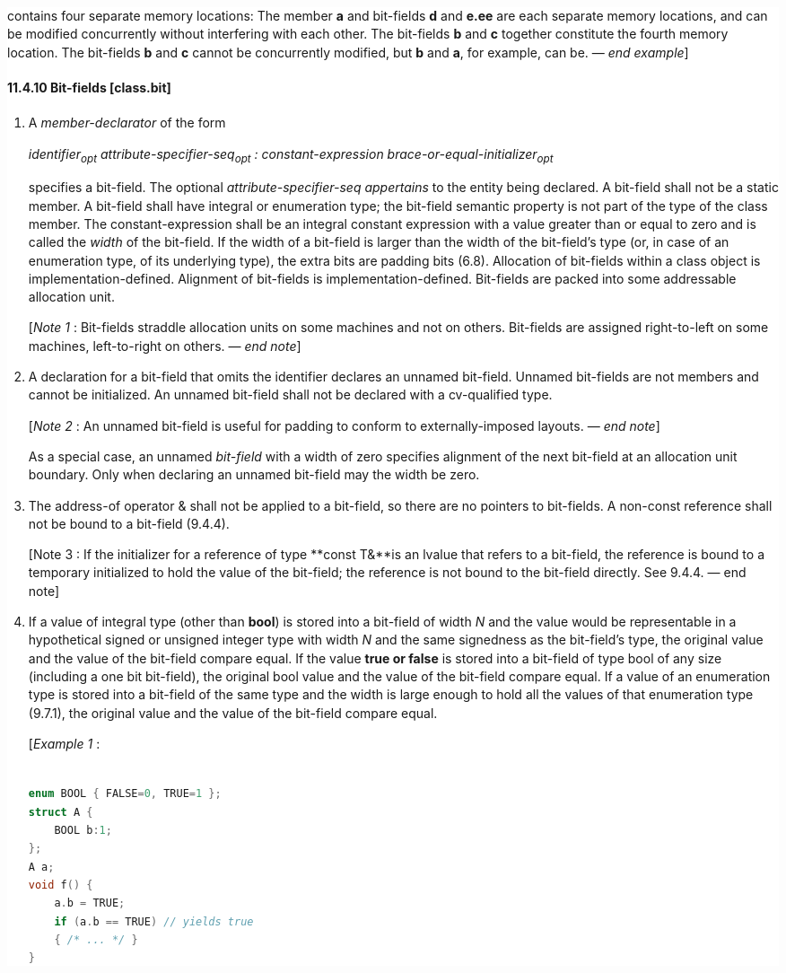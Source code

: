    contains four separate memory locations: The member **a** and bit-fields **d** and **e.ee** are each separate memory locations, and can be modified concurrently without interfering with each other. The bit-fields **b** and **c** together constitute the fourth memory location. The bit-fields **b** and **c** cannot be concurrently modified, but **b** and **a**, for example, can be. — _end example_\]

#### 11.4.10 Bit-fields \[class.bit\]

1. A _member-declarator_ of the form

   _identifier<sub>opt</sub> attribute-specifier-seq<sub>opt</sub> : constant-expression brace-or-equal-initializer<sub>opt</sub>_

   specifies a bit-field. The optional _attribute-specifier-seq appertains_ to the entity being declared. A bit-field shall not be a static member. A bit-field shall have integral or enumeration type; the bit-field semantic property is not part of the type of the class member. The constant-expression shall be an integral constant expression with a value greater than or equal to zero and is called the _width_ of the bit-field. If the width of a bit-field is larger than the width of the bit-field’s type (or, in case of an enumeration type, of its underlying type), the extra bits are padding bits (6.8). Allocation of bit-fields within a class object is implementation-defined.
   Alignment of bit-fields is implementation-defined. Bit-fields are packed into some addressable allocation unit.

   \[_Note 1_ : Bit-fields straddle allocation units on some machines and not on others. Bit-fields are assigned right-to-left on some machines, left-to-right on others. — _end note_\]

2. A declaration for a bit-field that omits the identifier declares an unnamed bit-field. Unnamed bit-fields are not members and cannot be initialized. An unnamed bit-field shall not be declared with a cv-qualified type.

   \[_Note 2_ : An unnamed bit-field is useful for padding to conform to externally-imposed layouts. — _end note_\]

   As a special case, an unnamed _bit-field_ with a width of zero specifies alignment of the next bit-field at an allocation unit boundary. Only when declaring an unnamed bit-field may the width be zero.

3. The address-of operator & shall not be applied to a bit-field, so there are no pointers to bit-fields. A non-const reference shall not be bound to a bit-field (9.4.4).

   \[Note 3 : If the initializer for a reference of type **const T&**is an lvalue that refers to a bit-field, the reference is bound to a temporary initialized to hold the value of the bit-field; the reference is not bound to the bit-field directly. See 9.4.4. — end note\]

4. If a value of integral type (other than **bool**) is stored into a bit-field of width _N_ and the value would be representable in a hypothetical signed or unsigned integer type with width _N_ and the same signedness as the bit-field’s type, the original value and the value of the bit-field compare equal. If the value **true or false** is stored into a bit-field of type bool of any size (including a one bit bit-field), the original bool value and the value of the bit-field compare equal. If a value of an enumeration type is stored into a bit-field of the same type and the width is large enough to hold all the values of that enumeration type (9.7.1), the original value and the value of the bit-field compare equal.

   \[_Example 1_ :

   ```cpp
   
   enum BOOL { FALSE=0, TRUE=1 };
   struct A {
       BOOL b:1;
   };
   A a;
   void f() {
       a.b = TRUE;
       if (a.b == TRUE) // yields true
       { /* ... */ }
   }
   
   ```
